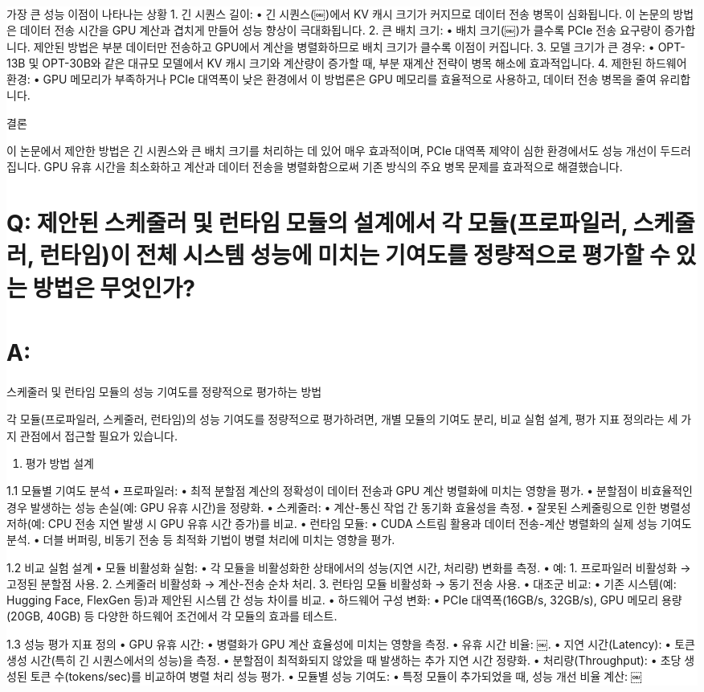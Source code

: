가장 큰 성능 이점이 나타나는 상황
	1.	긴 시퀀스 길이:
	•	긴 시퀀스(￼)에서 KV 캐시 크기가 커지므로 데이터 전송 병목이 심화됩니다. 이 논문의 방법은 데이터 전송 시간을 GPU 계산과 겹치게 만들어 성능 향상이 극대화됩니다.
	2.	큰 배치 크기:
	•	배치 크기(￼)가 클수록 PCIe 전송 요구량이 증가합니다. 제안된 방법은 부분 데이터만 전송하고 GPU에서 계산을 병렬화하므로 배치 크기가 클수록 이점이 커집니다.
	3.	모델 크기가 큰 경우:
	•	OPT-13B 및 OPT-30B와 같은 대규모 모델에서 KV 캐시 크기와 계산량이 증가할 때, 부분 재계산 전략이 병목 해소에 효과적입니다.
	4.	제한된 하드웨어 환경:
	•	GPU 메모리가 부족하거나 PCIe 대역폭이 낮은 환경에서 이 방법론은 GPU 메모리를 효율적으로 사용하고, 데이터 전송 병목을 줄여 유리합니다.

결론

이 논문에서 제안한 방법은 긴 시퀀스와 큰 배치 크기를 처리하는 데 있어 매우 효과적이며, PCIe 대역폭 제약이 심한 환경에서도 성능 개선이 두드러집니다. GPU 유휴 시간을 최소화하고 계산과 데이터 전송을 병렬화함으로써 기존 방식의 주요 병목 문제를 효과적으로 해결했습니다.

# Q: 제안된 스케줄러 및 런타임 모듈의 설계에서 각 모듈(프로파일러, 스케줄러, 런타임)이 전체 시스템 성능에 미치는 기여도를 정량적으로 평가할 수 있는 방법은 무엇인가?

# A:

스케줄러 및 런타임 모듈의 성능 기여도를 정량적으로 평가하는 방법

각 모듈(프로파일러, 스케줄러, 런타임)의 성능 기여도를 정량적으로 평가하려면, 개별 모듈의 기여도 분리, 비교 실험 설계, 평가 지표 정의라는 세 가지 관점에서 접근할 필요가 있습니다.

1. 평가 방법 설계

1.1 모듈별 기여도 분석
	•	프로파일러:
	•	최적 분할점 계산의 정확성이 데이터 전송과 GPU 계산 병렬화에 미치는 영향을 평가.
	•	분할점이 비효율적인 경우 발생하는 성능 손실(예: GPU 유휴 시간)을 정량화.
	•	스케줄러:
	•	계산-통신 작업 간 동기화 효율성을 측정.
	•	잘못된 스케줄링으로 인한 병렬성 저하(예: CPU 전송 지연 발생 시 GPU 유휴 시간 증가)를 비교.
	•	런타임 모듈:
	•	CUDA 스트림 활용과 데이터 전송-계산 병렬화의 실제 성능 기여도 분석.
	•	더블 버퍼링, 비동기 전송 등 최적화 기법이 병렬 처리에 미치는 영향을 평가.

1.2 비교 실험 설계
	•	모듈 비활성화 실험:
	•	각 모듈을 비활성화한 상태에서의 성능(지연 시간, 처리량) 변화를 측정.
	•	예:
	1.	프로파일러 비활성화 → 고정된 분할점 사용.
	2.	스케줄러 비활성화 → 계산-전송 순차 처리.
	3.	런타임 모듈 비활성화 → 동기 전송 사용.
	•	대조군 비교:
	•	기존 시스템(예: Hugging Face, FlexGen 등)과 제안된 시스템 간 성능 차이를 비교.
	•	하드웨어 구성 변화:
	•	PCIe 대역폭(16GB/s, 32GB/s), GPU 메모리 용량(20GB, 40GB) 등 다양한 하드웨어 조건에서 각 모듈의 효과를 테스트.

1.3 성능 평가 지표 정의
	•	GPU 유휴 시간:
	•	병렬화가 GPU 계산 효율성에 미치는 영향을 측정.
	•	유휴 시간 비율: ￼.
	•	지연 시간(Latency):
	•	토큰 생성 시간(특히 긴 시퀀스에서의 성능)을 측정.
	•	분할점이 최적화되지 않았을 때 발생하는 추가 지연 시간 정량화.
	•	처리량(Throughput):
	•	초당 생성된 토큰 수(tokens/sec)를 비교하여 병렬 처리 성능 평가.
	•	모듈별 성능 기여도:
	•	특정 모듈이 추가되었을 때, 성능 개선 비율 계산:
￼
